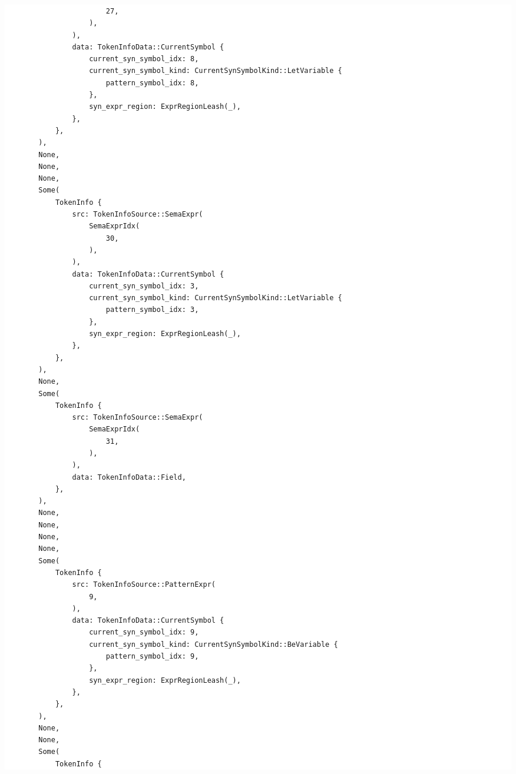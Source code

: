                             27,
                        ),
                    ),
                    data: TokenInfoData::CurrentSymbol {
                        current_syn_symbol_idx: 8,
                        current_syn_symbol_kind: CurrentSynSymbolKind::LetVariable {
                            pattern_symbol_idx: 8,
                        },
                        syn_expr_region: ExprRegionLeash(_),
                    },
                },
            ),
            None,
            None,
            None,
            Some(
                TokenInfo {
                    src: TokenInfoSource::SemaExpr(
                        SemaExprIdx(
                            30,
                        ),
                    ),
                    data: TokenInfoData::CurrentSymbol {
                        current_syn_symbol_idx: 3,
                        current_syn_symbol_kind: CurrentSynSymbolKind::LetVariable {
                            pattern_symbol_idx: 3,
                        },
                        syn_expr_region: ExprRegionLeash(_),
                    },
                },
            ),
            None,
            Some(
                TokenInfo {
                    src: TokenInfoSource::SemaExpr(
                        SemaExprIdx(
                            31,
                        ),
                    ),
                    data: TokenInfoData::Field,
                },
            ),
            None,
            None,
            None,
            None,
            Some(
                TokenInfo {
                    src: TokenInfoSource::PatternExpr(
                        9,
                    ),
                    data: TokenInfoData::CurrentSymbol {
                        current_syn_symbol_idx: 9,
                        current_syn_symbol_kind: CurrentSynSymbolKind::BeVariable {
                            pattern_symbol_idx: 9,
                        },
                        syn_expr_region: ExprRegionLeash(_),
                    },
                },
            ),
            None,
            None,
            Some(
                TokenInfo {
